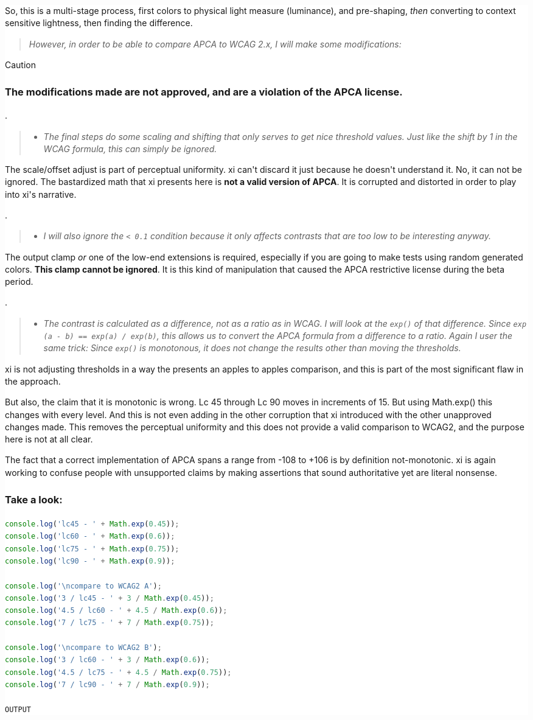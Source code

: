So, this is a multi-stage process, first colors to physical light measure (luminance), and pre-shaping, _then_ converting to context sensitive lightness, then finding the difference. 


> _However, in order to be able to compare
APCA to WCAG 2.x, I will make some modifications:_

> [!CAUTION]
> ### The modifications made are not approved, and are a violation of the APCA license.

.

> -   _The final steps do some scaling and shifting that only serves to get nice
    threshold values. Just like the shift by 1 in the WCAG formula, this can
    simply be ignored._

The scale/offset adjust is part of perceptual uniformity. xi can't discard it just because he doesn't understand it. No, it can not be ignored. The bastardized math that xi presents here is **not a valid version of APCA**. It is corrupted and distorted in order to play into xi's narrative.

.

> -   _I will also ignore the `< 0.1` condition because it only affects contrasts
    that are too low to be interesting anyway._

The output clamp *or* one of the low-end extensions is required, especially if you are going to make tests using random generated colors. **This clamp cannot be ignored**. It is this kind of manipulation that caused the APCA restrictive license during the beta period.


.

> -   _The contrast is calculated as a difference, not as a ratio as in WCAG. I
    will look at the `exp()` of that difference. Since
    `exp(a - b) == exp(a) / exp(b)`, this allows us to convert the APCA formula
    from a difference to a ratio. Again I user the same trick: Since `exp()` is
    monotonous, it does not change the results other than moving the
    thresholds._

xi is not adjusting thresholds in a way the presents an apples to apples comparison, and this is part of the most significant flaw in the approach.

But also, the claim that it is monotonic is wrong. Lc 45 through Lc 90 moves in increments of 15. But using Math.exp() this changes with every level. And this is not even adding in the other corruption that xi introduced with the other unapproved changes made. This removes the perceptual uniformity and this does not provide a valid comparison to WCAG2, and the purpose here is not at all clear.

The fact that a correct implementation of APCA spans a range from -108 to +106 is by definition not-monotonic. xi is again working to confuse people with unsupported claims by making assertions that sound authoritative yet are literal nonsense.


### Take a look:

```js
console.log('lc45 - ' + Math.exp(0.45));
console.log('lc60 - ' + Math.exp(0.6));
console.log('lc75 - ' + Math.exp(0.75));
console.log('lc90 - ' + Math.exp(0.9));

console.log('\ncompare to WCAG2 A');
console.log('3 / lc45 - ' + 3 / Math.exp(0.45));
console.log('4.5 / lc60 - ' + 4.5 / Math.exp(0.6));
console.log('7 / lc75 - ' + 7 / Math.exp(0.75));

console.log('\ncompare to WCAG2 B');
console.log('3 / lc60 - ' + 3 / Math.exp(0.6));
console.log('4.5 / lc75 - ' + 4.5 / Math.exp(0.75));
console.log('7 / lc90 - ' + 7 / Math.exp(0.9));

OUTPUT
```

[Web Content Accessibility Guidelines]: https://www.w3.org/TR/WCAG21/
[sRGB color space]: https://en.wikipedia.org/wiki/SRGB
[Weber contrast]: https://en.wikipedia.org/wiki/Weber_contrast
["gold standard" for text contrast]: https://github.com/w3c/wcag/issues/695#issuecomment-483805436
[Regarding APCA Exponents]: https://git.apcacontrast.com/documentation/regardingexponents
[Studies have shown]: https://en.wikipedia.org/wiki/Contrast_(vision)#Contrast_sensitivity_and_visual_acuity
[large text]: https://www.w3.org/TR/WCAG21/#dfn-large-scale
[1.4.4]: https://www.w3.org/TR/WCAG21/#resize-text
[1.4.10]: https://www.w3.org/TR/WCAG21/#reflow
[1.4.12]: https://www.w3.org/TR/WCAG21/#text-spacing
[does attempt to model spatial frequency]: https://git.apcacontrast.com/documentation/WhyAPCA
[1.4.11]: https://www.w3.org/TR/WCAG21/#non-text-contrast